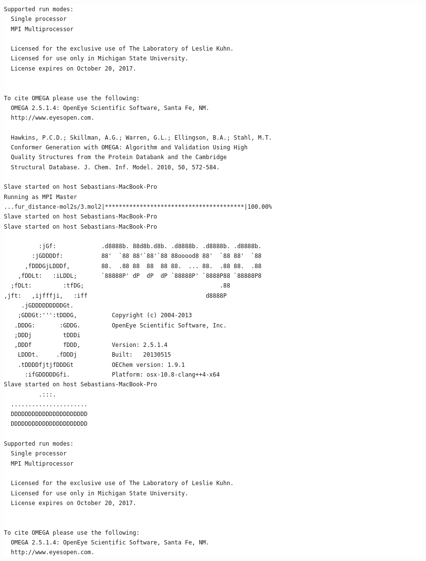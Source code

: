     Supported run modes:
      Single processor
      MPI Multiprocessor
    
      Licensed for the exclusive use of The Laboratory of Leslie Kuhn.
      Licensed for use only in Michigan State University.
      License expires on October 20, 2017.
    
    
    To cite OMEGA please use the following:
      OMEGA 2.5.1.4: OpenEye Scientific Software, Santa Fe, NM.
      http://www.eyesopen.com.
    
      Hawkins, P.C.D.; Skillman, A.G.; Warren, G.L.; Ellingson, B.A.; Stahl, M.T.
      Conformer Generation with OMEGA: Algorithm and Validation Using High
      Quality Structures from the Protein Databank and the Cambridge 
      Structural Database. J. Chem. Inf. Model. 2010, 50, 572-584.
    
    Slave started on host Sebastians-MacBook-Pro
    Running as MPI Master
    ...fur_distance-mol2s/3.mol2|****************************************|100.00%
    Slave started on host Sebastians-MacBook-Pro
    Slave started on host Sebastians-MacBook-Pro
    
              :jGf:             .d8888b. 88d8b.d8b. .d8888b. .d8888b. .d8888b.
            :jGDDDDf:           88'  `88 88'`88'`88 88ooood8 88'  `88 88'  `88
          ,fDDDGjLDDDf,         88.  .88 88  88  88 88.  ... 88.  .88 88.  .88
        ,fDDLt:   :iLDDL;       `88888P' dP  dP  dP `88888P' `8888P88 `88888P8
      ;fDLt:         :tfDG;                                       .88
    ,jft:   ,ijfffji,   :iff                                  d8888P
         .jGDDDDDDDDDGt.      
        ;GDDGt:''':tDDDG,          Copyright (c) 2004-2013
       .DDDG:       :GDDG.         OpenEye Scientific Software, Inc.
       ;DDDj         tDDDi    
       ,DDDf         fDDD,         Version: 2.5.1.4
        LDDDt.     .fDDDj          Built:   20130515
        .tDDDDfjtjfDDDGt           OEChem version: 1.9.1
          :ifGDDDDDGfi.            Platform: osx-10.8-clang++4-x64
    Slave started on host Sebastians-MacBook-Pro
              .:::.                
      ......................       
      DDDDDDDDDDDDDDDDDDDDDD       
      DDDDDDDDDDDDDDDDDDDDDD       
    
    Supported run modes:
      Single processor
      MPI Multiprocessor
    
      Licensed for the exclusive use of The Laboratory of Leslie Kuhn.
      Licensed for use only in Michigan State University.
      License expires on October 20, 2017.
    
    
    To cite OMEGA please use the following:
      OMEGA 2.5.1.4: OpenEye Scientific Software, Santa Fe, NM.
      http://www.eyesopen.com.
    
